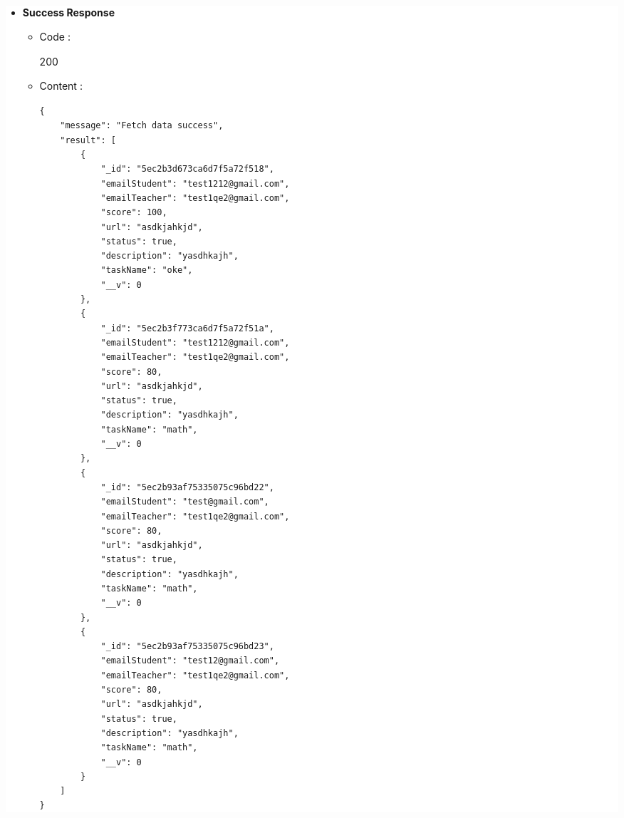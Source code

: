 - **Success Response**

    - Code :

        200

    - Content :

        ```
        {
            "message": "Fetch data success",
            "result": [
                {
                    "_id": "5ec2b3d673ca6d7f5a72f518",
                    "emailStudent": "test1212@gmail.com",
                    "emailTeacher": "test1qe2@gmail.com",
                    "score": 100,
                    "url": "asdkjahkjd",
                    "status": true,
                    "description": "yasdhkajh",
                    "taskName": "oke",
                    "__v": 0
                },
                {
                    "_id": "5ec2b3f773ca6d7f5a72f51a",
                    "emailStudent": "test1212@gmail.com",
                    "emailTeacher": "test1qe2@gmail.com",
                    "score": 80,
                    "url": "asdkjahkjd",
                    "status": true,
                    "description": "yasdhkajh",
                    "taskName": "math",
                    "__v": 0
                },
                {
                    "_id": "5ec2b93af75335075c96bd22",
                    "emailStudent": "test@gmail.com",
                    "emailTeacher": "test1qe2@gmail.com",
                    "score": 80,
                    "url": "asdkjahkjd",
                    "status": true,
                    "description": "yasdhkajh",
                    "taskName": "math",
                    "__v": 0
                },
                {
                    "_id": "5ec2b93af75335075c96bd23",
                    "emailStudent": "test12@gmail.com",
                    "emailTeacher": "test1qe2@gmail.com",
                    "score": 80,
                    "url": "asdkjahkjd",
                    "status": true,
                    "description": "yasdhkajh",
                    "taskName": "math",
                    "__v": 0
                }
            ]
        }
        ```

